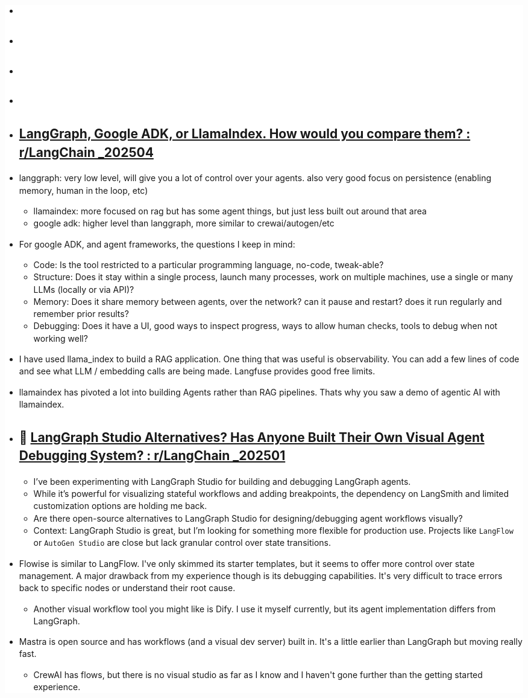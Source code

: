 - ## 

- ## 

- ## 

- ## 



- ## [LangGraph, Google ADK, or LlamaIndex. How would you compare them? : r/LangChain _202504](https://www.reddit.com/r/LangChain/comments/1jw87c0/langgraph_google_adk_or_llamaindex_how_would_you/)
- langgraph: very low level, will give you a lot of control over your agents. also very good focus on persistence (enabling memory, human in the loop, etc)
  - llamaindex: more focused on rag but has some agent things, but just less built out around that area
  - google adk: higher level than langgraph, more similar to crewai/autogen/etc

- For google ADK, and agent frameworks, the questions I keep in mind:
  - Code: Is the tool restricted to a particular programming language, no-code, tweak-able?
  - Structure: Does it stay within a single process, launch many processes, work on multiple machines, use a single or many LLMs (locally or via API)?
  - Memory: Does it share memory between agents, over the network? can it pause and restart? does it run regularly and remember prior results?
  - Debugging: Does it have a UI, good ways to inspect progress, ways to allow human checks, tools to debug when not working well?

- I have used llama_index to build a RAG application. One thing that was useful is observability. You can add a few lines of code and see what LLM / embedding calls are being made. Langfuse provides good free limits.

- llamaindex has pivoted a lot into building Agents rather than RAG pipelines. Thats why you saw a demo of agentic AI with llamaindex.

- ## 💄 [LangGraph Studio Alternatives? Has Anyone Built Their Own Visual Agent Debugging System? : r/LangChain _202501](https://www.reddit.com/r/LangChain/comments/1i92evk/langgraph_studio_alternatives_has_anyone_built/)
  - I’ve been experimenting with LangGraph Studio for building and debugging LangGraph agents. 
  - While it’s powerful for visualizing stateful workflows and adding breakpoints, the dependency on LangSmith and limited customization options are holding me back.
  - Are there open-source alternatives to LangGraph Studio for designing/debugging agent workflows visually?
  - Context: LangGraph Studio is great, but I’m looking for something more flexible for production use. Projects like `LangFlow` or `AutoGen Studio` are close but lack granular control over state transitions.

- Flowise is similar to LangFlow. I've only skimmed its starter templates, but it seems to offer more control over state management. A major drawback from my experience though is its debugging capabilities. It's very difficult to trace errors back to specific nodes or understand their root cause.
  - Another visual workflow tool you might like is Dify. I use it myself currently, but its agent implementation differs from LangGraph.

- Mastra is open source and has workflows (and a visual dev server) built in. It's a little earlier than LangGraph but moving really fast.
  - CrewAI has flows, but there is no visual studio as far as I know and I haven't gone further than the getting started experience.
